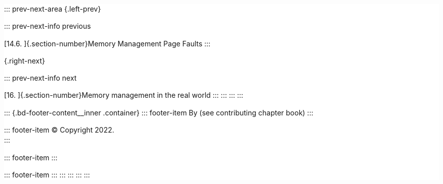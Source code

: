 ::: prev-next-area
[](pagefaults.html "previous page"){.left-prev}

::: prev-next-info
previous

[14.6. ]{.section-number}Memory Management Page Faults
:::

[](realworld.html "next page"){.right-next}

::: prev-next-info
next

[16. ]{.section-number}Memory management in the real world
:::
:::
:::
:::

::: {.bd-footer-content__inner .container}
::: footer-item
By (see contributing chapter book)
:::

::: footer-item
© Copyright 2022.\
:::

::: footer-item
:::

::: footer-item
:::
:::
:::
:::
:::
